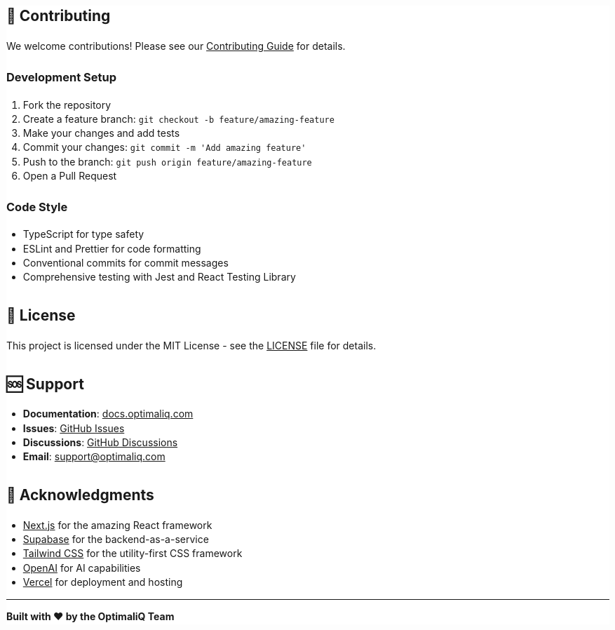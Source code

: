 ## 🤝 Contributing

We welcome contributions! Please see our [Contributing Guide](./CONTRIBUTING.md) for details.

### Development Setup

1. Fork the repository
2. Create a feature branch: `git checkout -b feature/amazing-feature`
3. Make your changes and add tests
4. Commit your changes: `git commit -m 'Add amazing feature'`
5. Push to the branch: `git push origin feature/amazing-feature`
6. Open a Pull Request

### Code Style

- TypeScript for type safety
- ESLint and Prettier for code formatting
- Conventional commits for commit messages
- Comprehensive testing with Jest and React Testing Library

## 📄 License

This project is licensed under the MIT License - see the [LICENSE](LICENSE) file for details.

## 🆘 Support

- **Documentation**: [docs.optimaliq.com](https://docs.optimaliq.com)
- **Issues**: [GitHub Issues](https://github.com/your-org/optimaliq-v2/issues)
- **Discussions**: [GitHub Discussions](https://github.com/your-org/optimaliq-v2/discussions)
- **Email**: support@optimaliq.com

## 🙏 Acknowledgments

- [Next.js](https://nextjs.org/) for the amazing React framework
- [Supabase](https://supabase.com/) for the backend-as-a-service
- [Tailwind CSS](https://tailwindcss.com/) for the utility-first CSS framework
- [OpenAI](https://openai.com/) for AI capabilities
- [Vercel](https://vercel.com/) for deployment and hosting

---

**Built with ❤️ by the OptimaliQ Team**